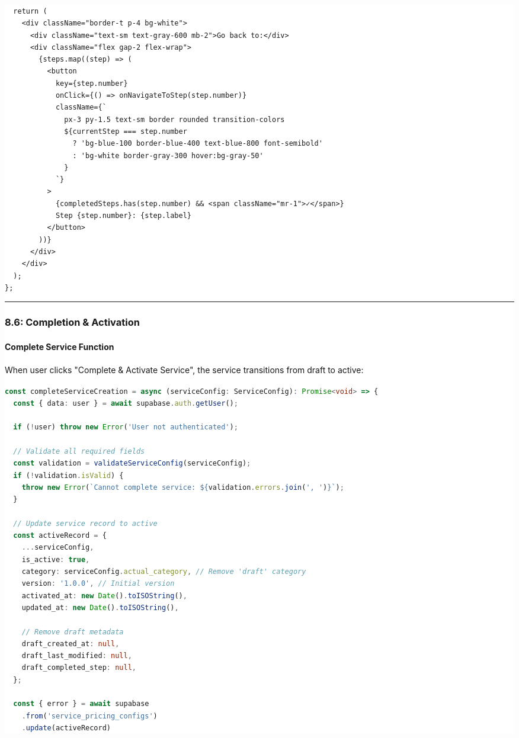 ```tsx
  return (
    <div className="border-t p-4 bg-white">
      <div className="text-sm text-gray-600 mb-2">Go back to:</div>
      <div className="flex gap-2 flex-wrap">
        {steps.map((step) => (
          <button
            key={step.number}
            onClick={() => onNavigateToStep(step.number)}
            className={`
              px-3 py-1.5 text-sm border rounded transition-colors
              ${currentStep === step.number
                ? 'bg-blue-100 border-blue-400 text-blue-800 font-semibold'
                : 'bg-white border-gray-300 hover:bg-gray-50'
              }
            `}
          >
            {completedSteps.has(step.number) && <span className="mr-1">✓</span>}
            Step {step.number}: {step.label}
          </button>
        ))}
      </div>
    </div>
  );
};
```

---

### 8.6: Completion & Activation

#### Complete Service Function

When user clicks "Complete & Activate Service", the service transitions from draft to active:

```typescript
const completeServiceCreation = async (serviceConfig: ServiceConfig): Promise<void> => {
  const { data: user } = await supabase.auth.getUser();

  if (!user) throw new Error('User not authenticated');

  // Validate all required fields
  const validation = validateServiceConfig(serviceConfig);
  if (!validation.isValid) {
    throw new Error(`Cannot complete service: ${validation.errors.join(', ')}`);
  }

  // Update service record to active
  const activeRecord = {
    ...serviceConfig,
    is_active: true,
    category: serviceConfig.actual_category, // Remove 'draft' category
    version: '1.0.0', // Initial version
    activated_at: new Date().toISOString(),
    updated_at: new Date().toISOString(),

    // Remove draft metadata
    draft_created_at: null,
    draft_last_modified: null,
    draft_completed_step: null,
  };

  const { error } = await supabase
    .from('service_pricing_configs')
    .update(activeRecord)
```